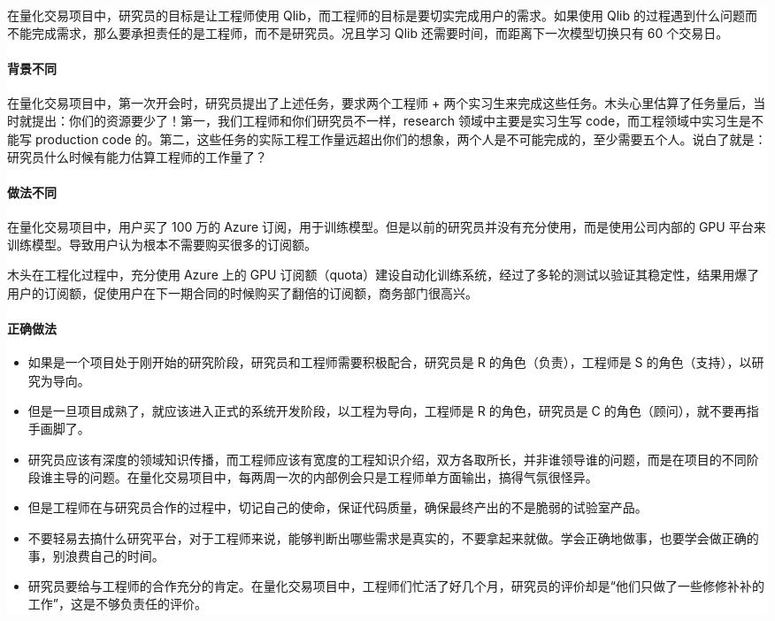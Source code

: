 在量化交易项目中，研究员的目标是让工程师使用 Qlib，而工程师的目标是要切实完成用户的需求。如果使用 Qlib 的过程遇到什么问题而不能完成需求，那么要承担责任的是工程师，而不是研究员。况且学习 Qlib 还需要时间，而距离下一次模型切换只有 60 个交易日。

#### 背景不同

在量化交易项目中，第一次开会时，研究员提出了上述任务，要求两个工程师 + 两个实习生来完成这些任务。木头心里估算了任务量后，当时就提出：你们的资源要少了！第一，我们工程师和你们研究员不一样，research 领域中主要是实习生写 code，而工程领域中实习生是不能写 production code 的。第二，这些任务的实际工程工作量远超出你们的想象，两个人是不可能完成的，至少需要五个人。说白了就是：研究员什么时候有能力估算工程师的工作量了？

#### 做法不同

在量化交易项目中，用户买了 100 万的 Azure 订阅，用于训练模型。但是以前的研究员并没有充分使用，而是使用公司内部的 GPU 平台来训练模型。导致用户认为根本不需要购买很多的订阅额。

木头在工程化过程中，充分使用 Azure 上的 GPU 订阅额（quota）建设自动化训练系统，经过了多轮的测试以验证其稳定性，结果用爆了用户的订阅额，促使用户在下一期合同的时候购买了翻倍的订阅额，商务部门很高兴。

#### 正确做法

- 如果是一个项目处于刚开始的研究阶段，研究员和工程师需要积极配合，研究员是 R 的角色（负责），工程师是 S 的角色（支持），以研究为导向。

- 但是一旦项目成熟了，就应该进入正式的系统开发阶段，以工程为导向，工程师是 R 的角色，研究员是 C 的角色（顾问），就不要再指手画脚了。

- 研究员应该有深度的领域知识传播，而工程师应该有宽度的工程知识介绍，双方各取所长，并非谁领导谁的问题，而是在项目的不同阶段谁主导的问题。在量化交易项目中，每两周一次的内部例会只是工程师单方面输出，搞得气氛很怪异。

- 但是工程师在与研究员合作的过程中，切记自己的使命，保证代码质量，确保最终产出的不是脆弱的试验室产品。

- 不要轻易去搞什么研究平台，对于工程师来说，能够判断出哪些需求是真实的，不要拿起来就做。学会正确地做事，也要学会做正确的事，别浪费自己的时间。

- 研究员要给与工程师的合作充分的肯定。在量化交易项目中，工程师们忙活了好几个月，研究员的评价却是“他们只做了一些修修补补的工作”，这是不够负责任的评价。
